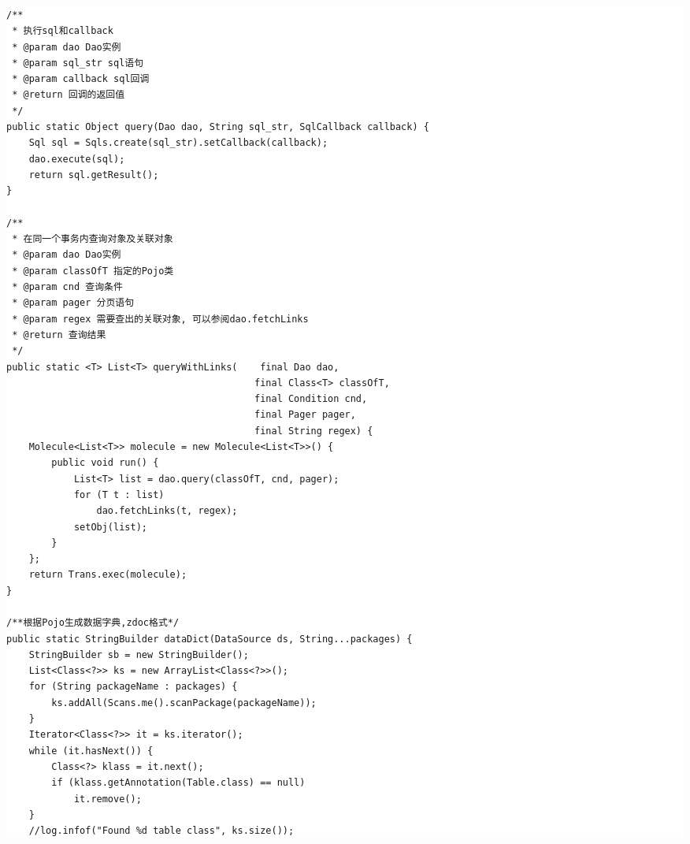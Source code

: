     /**
     * 执行sql和callback
     * @param dao Dao实例
     * @param sql_str sql语句
     * @param callback sql回调
     * @return 回调的返回值
     */
    public static Object query(Dao dao, String sql_str, SqlCallback callback) {
        Sql sql = Sqls.create(sql_str).setCallback(callback);
        dao.execute(sql);
        return sql.getResult();
    }

    /**
     * 在同一个事务内查询对象及关联对象
     * @param dao Dao实例
     * @param classOfT 指定的Pojo类
     * @param cnd 查询条件
     * @param pager 分页语句
     * @param regex 需要查出的关联对象, 可以参阅dao.fetchLinks
     * @return 查询结果
     */
    public static <T> List<T> queryWithLinks(    final Dao dao,
                                                final Class<T> classOfT,
                                                final Condition cnd,
                                                final Pager pager,
                                                final String regex) {
        Molecule<List<T>> molecule = new Molecule<List<T>>() {
            public void run() {
                List<T> list = dao.query(classOfT, cnd, pager);
                for (T t : list)
                    dao.fetchLinks(t, regex);
                setObj(list);
            }
        };
        return Trans.exec(molecule);
    }

    /**根据Pojo生成数据字典,zdoc格式*/
    public static StringBuilder dataDict(DataSource ds, String...packages) {
        StringBuilder sb = new StringBuilder();
        List<Class<?>> ks = new ArrayList<Class<?>>();
        for (String packageName : packages) {
            ks.addAll(Scans.me().scanPackage(packageName));
        }
        Iterator<Class<?>> it = ks.iterator();
        while (it.hasNext()) {
            Class<?> klass = it.next();
            if (klass.getAnnotation(Table.class) == null)
                it.remove();
        }
        //log.infof("Found %d table class", ks.size());
        